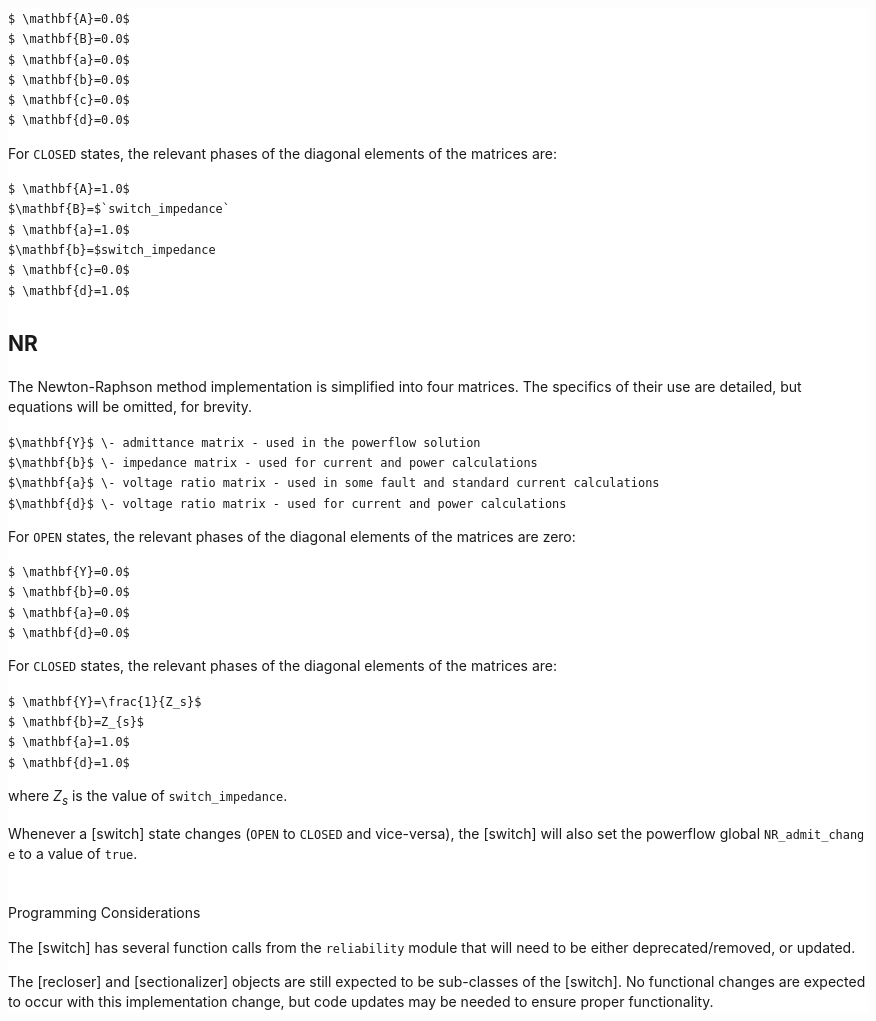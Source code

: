     $ \mathbf{A}=0.0$
    $ \mathbf{B}=0.0$
    $ \mathbf{a}=0.0$
    $ \mathbf{b}=0.0$
    $ \mathbf{c}=0.0$
    $ \mathbf{d}=0.0$

For `CLOSED` states, the relevant phases of the diagonal elements of the matrices are: 

    $ \mathbf{A}=1.0$
    $\mathbf{B}=$`switch_impedance`
    $ \mathbf{a}=1.0$
    $\mathbf{b}=$switch_impedance
    $ \mathbf{c}=0.0$
    $ \mathbf{d}=1.0$

## NR

The Newton-Raphson method implementation is simplified into four matrices. The specifics of their use are detailed, but equations will be omitted, for brevity. 

    $\mathbf{Y}$ \- admittance matrix - used in the powerflow solution
    $\mathbf{b}$ \- impedance matrix - used for current and power calculations
    $\mathbf{a}$ \- voltage ratio matrix - used in some fault and standard current calculations
    $\mathbf{d}$ \- voltage ratio matrix - used for current and power calculations

For `OPEN` states, the relevant phases of the diagonal elements of the matrices are zero: 

    $ \mathbf{Y}=0.0$
    $ \mathbf{b}=0.0$
    $ \mathbf{a}=0.0$
    $ \mathbf{d}=0.0$

For `CLOSED` states, the relevant phases of the diagonal elements of the matrices are: 

    $ \mathbf{Y}=\frac{1}{Z_s}$
    $ \mathbf{b}=Z_{s}$
    $ \mathbf{a}=1.0$
    $ \mathbf{d}=1.0$

where $Z_{s}$ is the value of `switch_impedance`. 

Whenever a [switch] state changes (`OPEN` to `CLOSED` and vice-versa), the [switch] will also set the powerflow global `NR_admit_change` to a value of `true`. 

# 

Programming Considerations

The [switch] has several function calls from the `reliability` module that will need to be either deprecated/removed, or updated. 

The [recloser] and [sectionalizer] objects are still expected to be sub-classes of the [switch]. No functional changes are expected to occur with this implementation change, but code updates may be needed to ensure proper functionality. 

# 
